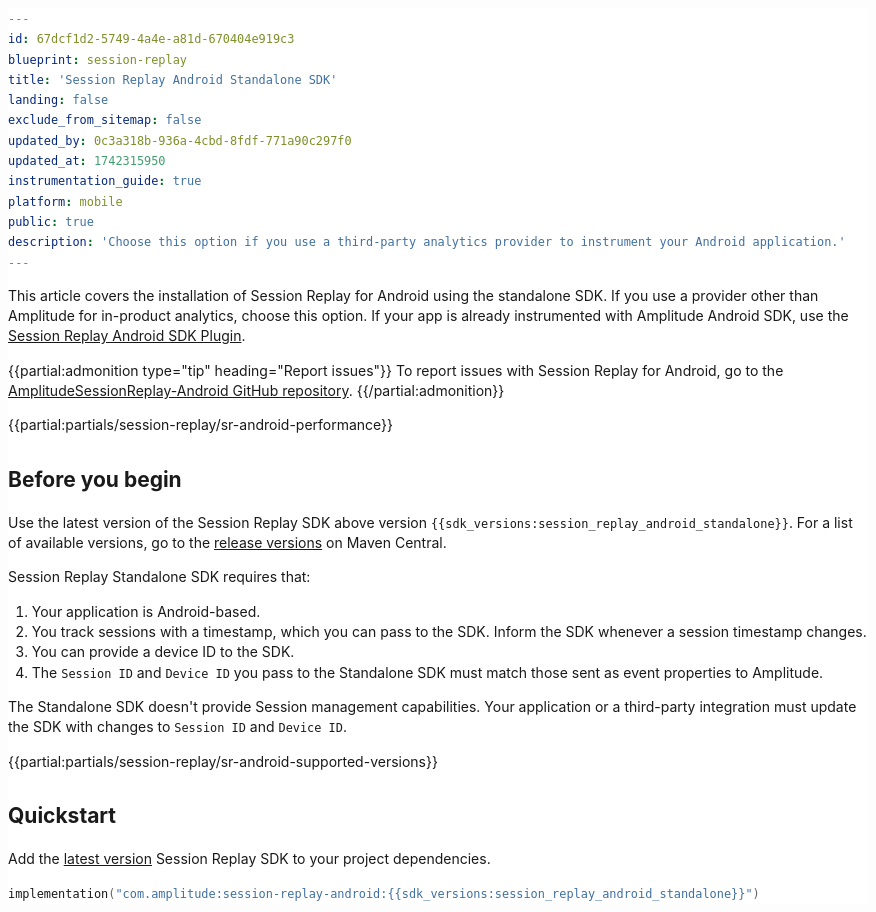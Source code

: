 ```yaml
---
id: 67dcf1d2-5749-4a4e-a81d-670404e919c3
blueprint: session-replay
title: 'Session Replay Android Standalone SDK'
landing: false
exclude_from_sitemap: false
updated_by: 0c3a318b-936a-4cbd-8fdf-771a90c297f0
updated_at: 1742315950
instrumentation_guide: true
platform: mobile
public: true
description: 'Choose this option if you use a third-party analytics provider to instrument your Android application.'
---
```

This article covers the installation of Session Replay for Android using the standalone SDK. If you use a provider other than Amplitude for in-product analytics, choose this option. If your app is already instrumented with Amplitude Android SDK, use the [Session Replay Android SDK Plugin](/docs/session-replay/session-replay-android-plugin).

{{partial:admonition type="tip" heading="Report issues"}}
To report issues with Session Replay for Android, go to the [AmplitudeSessionReplay-Android GitHub repository](https://github.com/amplitude/AmplitudeSessionReplay-Android).
{{/partial:admonition}}

{{partial:partials/session-replay/sr-android-performance}}

## Before you begin

Use the latest version of the Session Replay SDK above version `{{sdk_versions:session_replay_android_standalone}}`. For a list of available versions, go to the [release versions](https://central.sonatype.com/artifact/com.amplitude/session-replay-android/versions) on Maven Central.

Session Replay Standalone SDK requires that:

1. Your application is Android-based.
2. You track sessions with a timestamp, which you can pass to the SDK. Inform the SDK whenever a session timestamp changes.
3. You can provide a device ID to the SDK.
4. The `Session ID` and `Device ID` you pass to the Standalone SDK must match those sent as event properties to Amplitude.

The Standalone SDK doesn't provide Session management capabilities. Your application or a third-party integration must update the SDK with changes to `Session ID` and `Device ID`. 

{{partial:partials/session-replay/sr-android-supported-versions}}

## Quickstart

Add the [latest version](https://central.sonatype.com/artifact/com.amplitude/session-replay-android/versions) Session Replay SDK to your project dependencies.

```kotlin
implementation("com.amplitude:session-replay-android:{{sdk_versions:session_replay_android_standalone}}")
```
